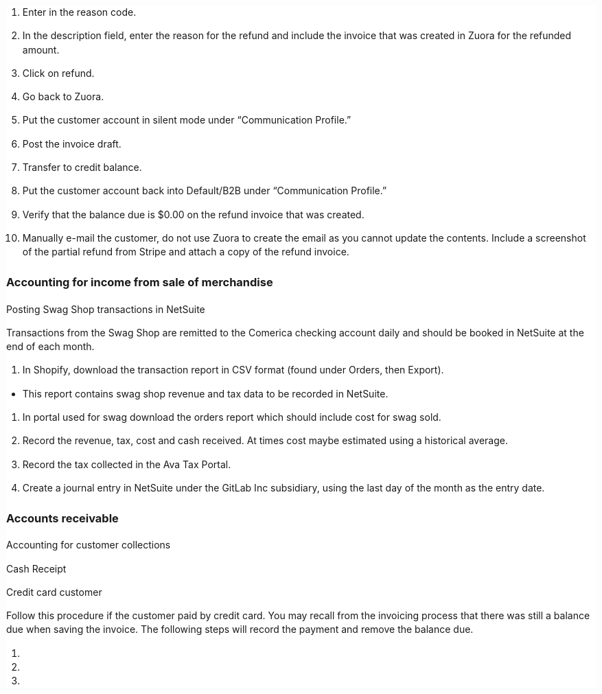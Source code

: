 1. Enter in the reason code.

1. In the description field, enter the reason for the refund and include the invoice that was created in Zuora for the refunded amount.

1. Click on refund.

1. Go back to Zuora.

1. Put the customer account in silent mode under “Communication Profile.”

1. Post the invoice draft.

1. Transfer to credit balance. 

1. Put the customer account back into Default/B2B under “Communication Profile.”

1. Verify that the balance due is $0.00 on the refund invoice that was created.

1. Manually e-mail the customer, do not use Zuora to create the email as you cannot update the contents. Include a screenshot of the partial refund from Stripe and attach a copy of the refund invoice.

### Accounting for income from sale of merchandise

Posting Swag Shop transactions in NetSuite

Transactions from the Swag Shop are remitted to the Comerica checking account daily and should be booked in NetSuite at the end of each month.

1. In Shopify, download the transaction report in CSV format (found under Orders, then Export).

- This report contains swag shop revenue and tax data to be recorded in NetSuite.

1. In portal used for swag download the orders report which should include cost for swag sold.

1. Record the revenue, tax, cost and cash received. At times cost maybe estimated using a historical average.

1. Record the tax collected in the Ava Tax Portal.

1. Create a journal entry in NetSuite under the GitLab Inc subsidiary, using the last day of the month as the entry date.

### Accounts receivable

Accounting for customer collections

Cash Receipt

Credit card customer

Follow this procedure if the customer paid by credit card. You may recall from the invoicing process that there was still a balance due when saving the invoice. The following steps will record the payment and remove the balance due.

1. 

1.  

1. 
